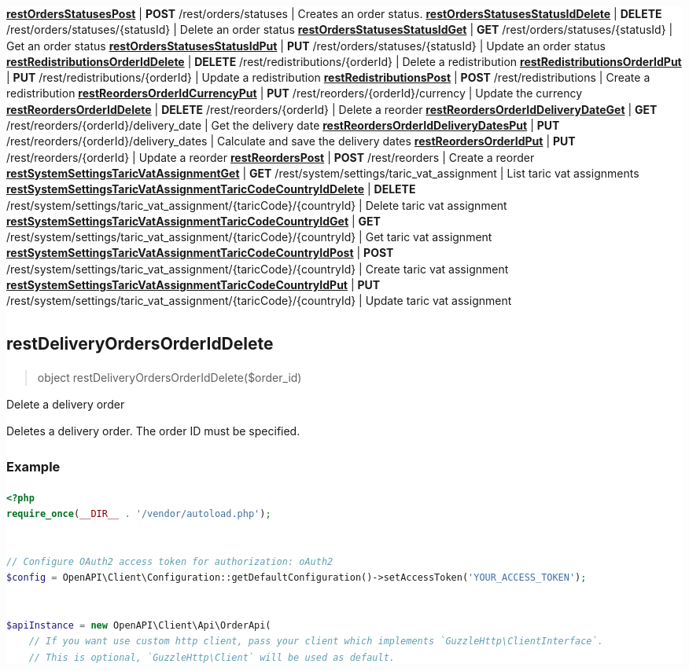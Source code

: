 [**restOrdersStatusesPost**](OrderApi.md#restOrdersStatusesPost) | **POST** /rest/orders/statuses | Creates an order status.
[**restOrdersStatusesStatusIdDelete**](OrderApi.md#restOrdersStatusesStatusIdDelete) | **DELETE** /rest/orders/statuses/{statusId} | Delete an order status
[**restOrdersStatusesStatusIdGet**](OrderApi.md#restOrdersStatusesStatusIdGet) | **GET** /rest/orders/statuses/{statusId} | Get an order status
[**restOrdersStatusesStatusIdPut**](OrderApi.md#restOrdersStatusesStatusIdPut) | **PUT** /rest/orders/statuses/{statusId} | Update an order status
[**restRedistributionsOrderIdDelete**](OrderApi.md#restRedistributionsOrderIdDelete) | **DELETE** /rest/redistributions/{orderId} | Delete a redistribution
[**restRedistributionsOrderIdPut**](OrderApi.md#restRedistributionsOrderIdPut) | **PUT** /rest/redistributions/{orderId} | Update a redistribution
[**restRedistributionsPost**](OrderApi.md#restRedistributionsPost) | **POST** /rest/redistributions | Create a redistribution
[**restReordersOrderIdCurrencyPut**](OrderApi.md#restReordersOrderIdCurrencyPut) | **PUT** /rest/reorders/{orderId}/currency | Update the currency
[**restReordersOrderIdDelete**](OrderApi.md#restReordersOrderIdDelete) | **DELETE** /rest/reorders/{orderId} | Delete a reorder
[**restReordersOrderIdDeliveryDateGet**](OrderApi.md#restReordersOrderIdDeliveryDateGet) | **GET** /rest/reorders/{orderId}/delivery_date | Get the delivery date
[**restReordersOrderIdDeliveryDatesPut**](OrderApi.md#restReordersOrderIdDeliveryDatesPut) | **PUT** /rest/reorders/{orderId}/delivery_dates | Calculate and save the delivery dates
[**restReordersOrderIdPut**](OrderApi.md#restReordersOrderIdPut) | **PUT** /rest/reorders/{orderId} | Update a reorder
[**restReordersPost**](OrderApi.md#restReordersPost) | **POST** /rest/reorders | Create a reorder
[**restSystemSettingsTaricVatAssignmentGet**](OrderApi.md#restSystemSettingsTaricVatAssignmentGet) | **GET** /rest/system/settings/taric_vat_assignment | List taric vat assignments
[**restSystemSettingsTaricVatAssignmentTaricCodeCountryIdDelete**](OrderApi.md#restSystemSettingsTaricVatAssignmentTaricCodeCountryIdDelete) | **DELETE** /rest/system/settings/taric_vat_assignment/{taricCode}/{countryId} | Delete taric vat assignment
[**restSystemSettingsTaricVatAssignmentTaricCodeCountryIdGet**](OrderApi.md#restSystemSettingsTaricVatAssignmentTaricCodeCountryIdGet) | **GET** /rest/system/settings/taric_vat_assignment/{taricCode}/{countryId} | Get taric vat assignment
[**restSystemSettingsTaricVatAssignmentTaricCodeCountryIdPost**](OrderApi.md#restSystemSettingsTaricVatAssignmentTaricCodeCountryIdPost) | **POST** /rest/system/settings/taric_vat_assignment/{taricCode}/{countryId} | Create taric vat assignment
[**restSystemSettingsTaricVatAssignmentTaricCodeCountryIdPut**](OrderApi.md#restSystemSettingsTaricVatAssignmentTaricCodeCountryIdPut) | **PUT** /rest/system/settings/taric_vat_assignment/{taricCode}/{countryId} | Update taric vat assignment



## restDeliveryOrdersOrderIdDelete

> object restDeliveryOrdersOrderIdDelete($order_id)

Delete a delivery order

Deletes a delivery order. The order ID must be specified.

### Example

```php
<?php
require_once(__DIR__ . '/vendor/autoload.php');


// Configure OAuth2 access token for authorization: oAuth2
$config = OpenAPI\Client\Configuration::getDefaultConfiguration()->setAccessToken('YOUR_ACCESS_TOKEN');


$apiInstance = new OpenAPI\Client\Api\OrderApi(
    // If you want use custom http client, pass your client which implements `GuzzleHttp\ClientInterface`.
    // This is optional, `GuzzleHttp\Client` will be used as default.
```